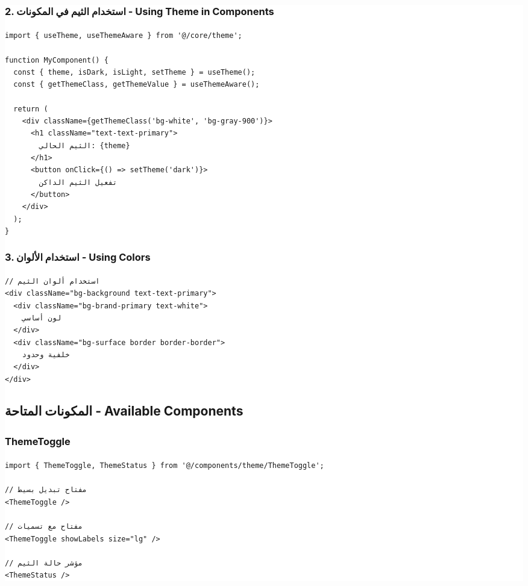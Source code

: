 ### 2. استخدام الثيم في المكونات - Using Theme in Components

```tsx
import { useTheme, useThemeAware } from '@/core/theme';

function MyComponent() {
  const { theme, isDark, isLight, setTheme } = useTheme();
  const { getThemeClass, getThemeValue } = useThemeAware();

  return (
    <div className={getThemeClass('bg-white', 'bg-gray-900')}>
      <h1 className="text-text-primary">
        الثيم الحالي: {theme}
      </h1>
      <button onClick={() => setTheme('dark')}>
        تفعيل الثيم الداكن
      </button>
    </div>
  );
}
```

### 3. استخدام الألوان - Using Colors

```tsx
// استخدام ألوان الثيم
<div className="bg-background text-text-primary">
  <div className="bg-brand-primary text-white">
    لون أساسي
  </div>
  <div className="bg-surface border border-border">
    خلفية وحدود
  </div>
</div>
```

## المكونات المتاحة - Available Components

### ThemeToggle

```tsx
import { ThemeToggle, ThemeStatus } from '@/components/theme/ThemeToggle';

// مفتاح تبديل بسيط
<ThemeToggle />

// مفتاح مع تسميات
<ThemeToggle showLabels size="lg" />

// مؤشر حالة الثيم
<ThemeStatus />
```
